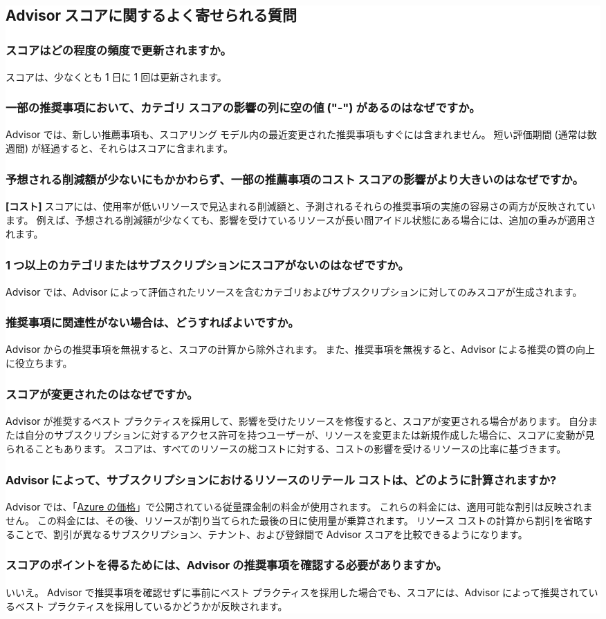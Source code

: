 ## <a name="advisor-score-faqs"></a>Advisor スコアに関するよく寄せられる質問

### <a name="how-often-is-my-score-refreshed"></a>スコアはどの程度の頻度で更新されますか。

スコアは、少なくとも 1 日に 1 回は更新されます。

### <a name="why-do-some-recommendations-have-the-empty---value-in-the-category-score-impact-column"></a>一部の推奨事項において、カテゴリ スコアの影響の列に空の値 ("-") があるのはなぜですか。

Advisor では、新しい推薦事項も、スコアリング モデル内の最近変更された推奨事項もすぐには含まれません。 短い評価期間 (通常は数週間) が経過すると、それらはスコアに含まれます。

### <a name="why-is-the-cost-score-impact-greater-for-some-recommendations-even-if-they-have-lower-potential-savings"></a>予想される削減額が少ないにもかかわらず、一部の推薦事項のコスト スコアの影響がより大きいのはなぜですか。

**[コスト]** スコアには、使用率が低いリソースで見込まれる削減額と、予測されるそれらの推奨事項の実施の容易さの両方が反映されています。 例えば、予想される削減額が少なくても、影響を受けているリソースが長い間アイドル状態にある場合には、追加の重みが適用されます。

### <a name="why-dont-i-have-a-score-for-one-or-more-categories-or-subscriptions"></a>1 つ以上のカテゴリまたはサブスクリプションにスコアがないのはなぜですか。

Advisor では、Advisor によって評価されたリソースを含むカテゴリおよびサブスクリプションに対してのみスコアが生成されます。

### <a name="what-if-a-recommendation-isnt-relevant"></a>推奨事項に関連性がない場合は、どうすればよいですか。

Advisor からの推奨事項を無視すると、スコアの計算から除外されます。 また、推奨事項を無視すると、Advisor による推奨の質の向上に役立ちます。

### <a name="why-did-my-score-change"></a>スコアが変更されたのはなぜですか。

Advisor が推奨するベスト プラクティスを採用して、影響を受けたリソースを修復すると、スコアが変更される場合があります。 自分または自分のサブスクリプションに対するアクセス許可を持つユーザーが、リソースを変更または新規作成した場合に、スコアに変動が見られることもあります。 スコアは、すべてのリソースの総コストに対する、コストの影響を受けるリソースの比率に基づきます。

### <a name="how-does-advisor-calculate-the-retail-cost-of-resources-on-a-subscription"></a>Advisor によって、サブスクリプションにおけるリソースのリテール コストは、どのように計算されますか?

Advisor では、「[Azure の価格](https://azure.microsoft.com/pricing/)」で公開されている従量課金制の料金が使用されます。 これらの料金には、適用可能な割引は反映されません。 この料金には、その後、リソースが割り当てられた最後の日に使用量が乗算されます。 リソース コストの計算から割引を省略することで、割引が異なるサブスクリプション、テナント、および登録間で Advisor スコアを比較できるようになります。

### <a name="do-i-need-to-view-the-recommendations-in-advisor-to-get-points-for-my-score"></a>スコアのポイントを得るためには、Advisor の推奨事項を確認する必要がありますか。

いいえ。 Advisor で推奨事項を確認せずに事前にベスト プラクティスを採用した場合でも、スコアには、Advisor によって推奨されているベスト プラクティスを採用しているかどうかが反映されます。

